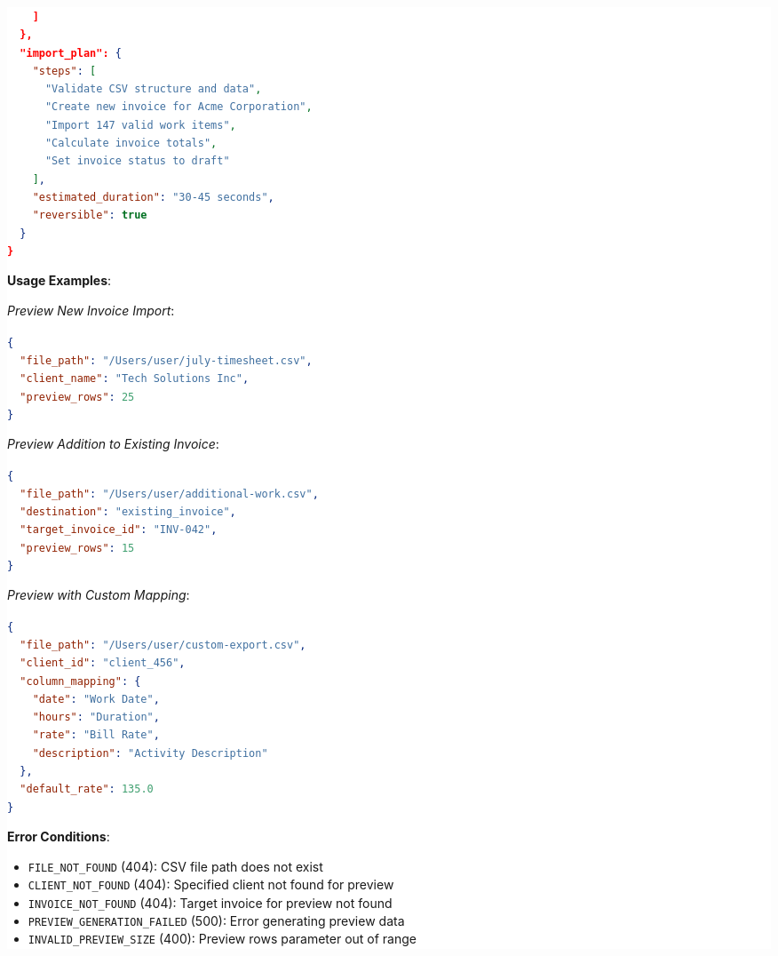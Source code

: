 ```json
    ]
  },
  "import_plan": {
    "steps": [
      "Validate CSV structure and data",
      "Create new invoice for Acme Corporation",
      "Import 147 valid work items",
      "Calculate invoice totals",
      "Set invoice status to draft"
    ],
    "estimated_duration": "30-45 seconds",
    "reversible": true
  }
}
```

**Usage Examples**:

*Preview New Invoice Import*:
```json
{
  "file_path": "/Users/user/july-timesheet.csv",
  "client_name": "Tech Solutions Inc",
  "preview_rows": 25
}
```

*Preview Addition to Existing Invoice*:
```json
{
  "file_path": "/Users/user/additional-work.csv",
  "destination": "existing_invoice",
  "target_invoice_id": "INV-042",
  "preview_rows": 15
}
```

*Preview with Custom Mapping*:
```json
{
  "file_path": "/Users/user/custom-export.csv",
  "client_id": "client_456",
  "column_mapping": {
    "date": "Work Date",
    "hours": "Duration",
    "rate": "Bill Rate",
    "description": "Activity Description"
  },
  "default_rate": 135.0
}
```

**Error Conditions**:
- `FILE_NOT_FOUND` (404): CSV file path does not exist
- `CLIENT_NOT_FOUND` (404): Specified client not found for preview
- `INVOICE_NOT_FOUND` (404): Target invoice for preview not found
- `PREVIEW_GENERATION_FAILED` (500): Error generating preview data
- `INVALID_PREVIEW_SIZE` (400): Preview rows parameter out of range
